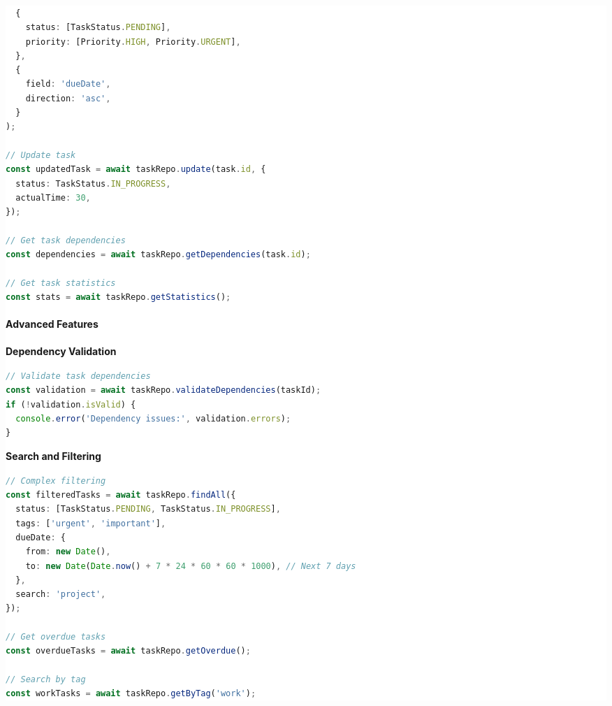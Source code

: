 ```typescript
  {
    status: [TaskStatus.PENDING],
    priority: [Priority.HIGH, Priority.URGENT],
  },
  {
    field: 'dueDate',
    direction: 'asc',
  }
);

// Update task
const updatedTask = await taskRepo.update(task.id, {
  status: TaskStatus.IN_PROGRESS,
  actualTime: 30,
});

// Get task dependencies
const dependencies = await taskRepo.getDependencies(task.id);

// Get task statistics
const stats = await taskRepo.getStatistics();
```

#### Advanced Features

**Dependency Validation**

```typescript
// Validate task dependencies
const validation = await taskRepo.validateDependencies(taskId);
if (!validation.isValid) {
  console.error('Dependency issues:', validation.errors);
}
```

**Search and Filtering**

```typescript
// Complex filtering
const filteredTasks = await taskRepo.findAll({
  status: [TaskStatus.PENDING, TaskStatus.IN_PROGRESS],
  tags: ['urgent', 'important'],
  dueDate: {
    from: new Date(),
    to: new Date(Date.now() + 7 * 24 * 60 * 60 * 1000), // Next 7 days
  },
  search: 'project',
});

// Get overdue tasks
const overdueTasks = await taskRepo.getOverdue();

// Search by tag
const workTasks = await taskRepo.getByTag('work');
```
